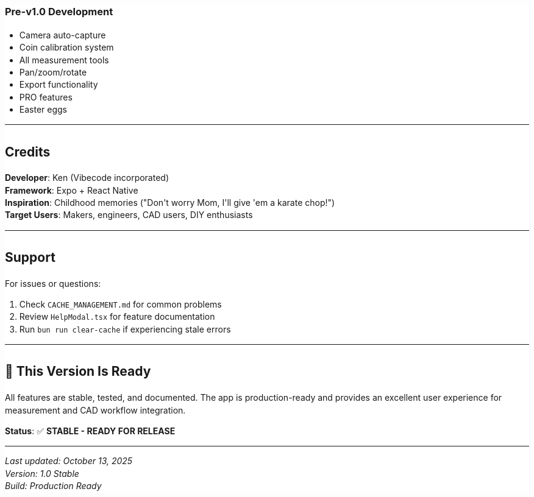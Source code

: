 ### Pre-v1.0 Development
- Camera auto-capture
- Coin calibration system
- All measurement tools
- Pan/zoom/rotate
- Export functionality
- PRO features
- Easter eggs

---

## Credits

**Developer**: Ken (Vibecode incorporated)  
**Framework**: Expo + React Native  
**Inspiration**: Childhood memories ("Don't worry Mom, I'll give 'em a karate chop!")  
**Target Users**: Makers, engineers, CAD users, DIY enthusiasts  

---

## Support

For issues or questions:
1. Check `CACHE_MANAGEMENT.md` for common problems
2. Review `HelpModal.tsx` for feature documentation
3. Run `bun run clear-cache` if experiencing stale errors

---

## 🎯 This Version Is Ready

All features are stable, tested, and documented. The app is production-ready and provides an excellent user experience for measurement and CAD workflow integration.

**Status**: ✅ **STABLE - READY FOR RELEASE**

---

*Last updated: October 13, 2025*  
*Version: 1.0 Stable*  
*Build: Production Ready*
